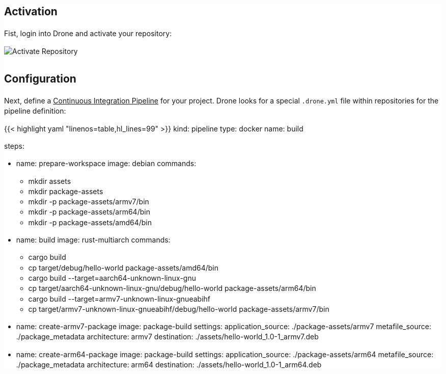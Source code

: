 ## Activation

Fist, login into Drone and activate your repository:

![Activate Repository](/screenshots/drone-repo-activate.png)

## Configuration

Next, define a [Continuous Integration Pipeline](https://docs.drone.io/configure/pipeline/) for your project.
Drone looks for a special `.drone.yml` file within repositories for the pipeline definition:

{{< highlight yaml "linenos=table,hl_lines=99" >}}
kind: pipeline
type: docker
name: build

steps:
- name: prepare-workspace
  image: debian
  commands:
    - mkdir assets
    - mkdir package-assets
    - mkdir -p package-assets/armv7/bin
    - mkdir -p package-assets/arm64/bin
    - mkdir -p package-assets/amd64/bin

- name: build
  image: rust-multiarch
  commands:
    - cargo build
    - cp target/debug/hello-world package-assets/amd64/bin
    - cargo build --target=aarch64-unknown-linux-gnu
    - cp target/aarch64-unknown-linux-gnu/debug/hello-world package-assets/arm64/bin
    - cargo build --target=armv7-unknown-linux-gnueabihf
    - cp target/armv7-unknown-linux-gnueabihf/debug/hello-world package-assets/armv7/bin

- name: create-armv7-package
  image: package-build
  settings:
    application_source: ./package-assets/armv7
    metafile_source: ./package_metadata
    architecture: armv7
    destination: ./assets/hello-world_1.0-1_armv7.deb

- name: create-arm64-package
  image: package-build
  settings:
    application_source: ./package-assets/arm64
    metafile_source: ./package_metadata
    architecture: arm64
    destination: ./assets/hello-world_1.0-1_arm64.deb
